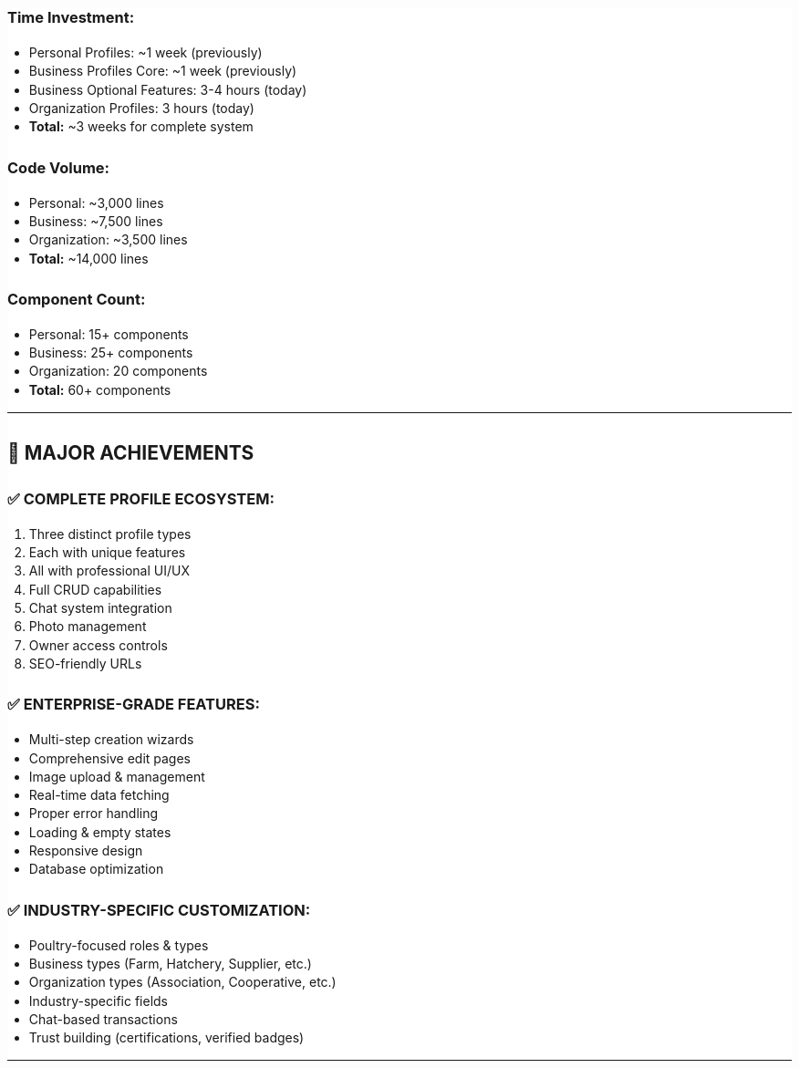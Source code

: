 ### **Time Investment:**
- Personal Profiles: ~1 week (previously)
- Business Profiles Core: ~1 week (previously)
- Business Optional Features: 3-4 hours (today)
- Organization Profiles: 3 hours (today)
- **Total:** ~3 weeks for complete system

### **Code Volume:**
- Personal: ~3,000 lines
- Business: ~7,500 lines
- Organization: ~3,500 lines
- **Total:** ~14,000 lines

### **Component Count:**
- Personal: 15+ components
- Business: 25+ components
- Organization: 20 components
- **Total:** 60+ components

---

## 🎊 MAJOR ACHIEVEMENTS

### **✅ COMPLETE PROFILE ECOSYSTEM:**
1. Three distinct profile types
2. Each with unique features
3. All with professional UI/UX
4. Full CRUD capabilities
5. Chat system integration
6. Photo management
7. Owner access controls
8. SEO-friendly URLs

### **✅ ENTERPRISE-GRADE FEATURES:**
- Multi-step creation wizards
- Comprehensive edit pages
- Image upload & management
- Real-time data fetching
- Proper error handling
- Loading & empty states
- Responsive design
- Database optimization

### **✅ INDUSTRY-SPECIFIC CUSTOMIZATION:**
- Poultry-focused roles & types
- Business types (Farm, Hatchery, Supplier, etc.)
- Organization types (Association, Cooperative, etc.)
- Industry-specific fields
- Chat-based transactions
- Trust building (certifications, verified badges)

---